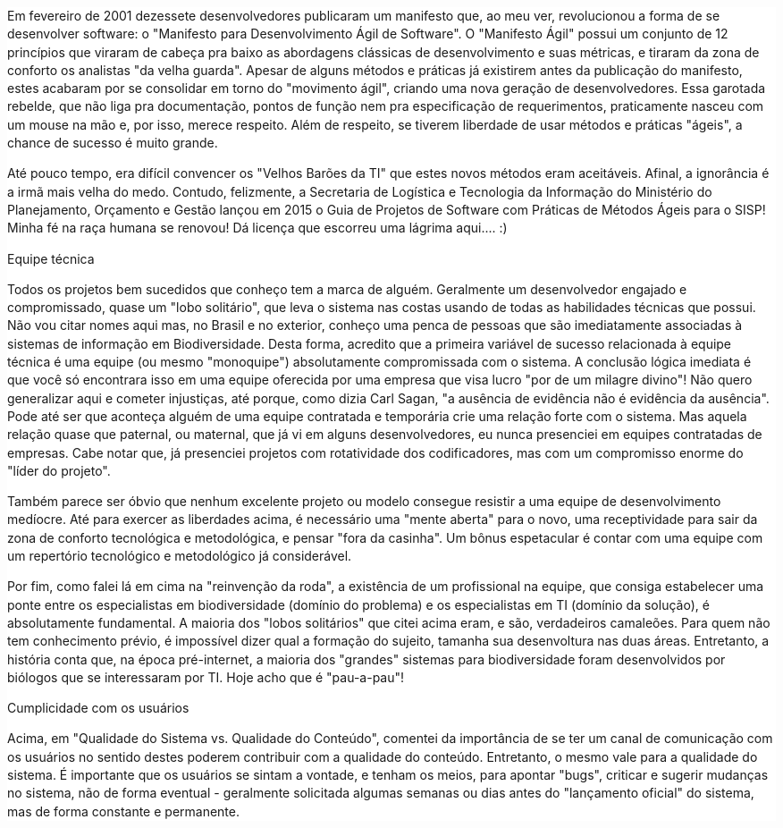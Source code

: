 Em fevereiro de 2001 dezessete desenvolvedores publicaram um manifesto que, ao meu ver, revolucionou a forma de se desenvolver software: o "Manifesto para Desenvolvimento Ágil de Software". O "Manifesto Ágil" possui um conjunto de 12 princípios que viraram de cabeça pra baixo as abordagens clássicas de desenvolvimento e suas métricas, e tiraram da zona de conforto os analistas "da velha guarda". Apesar de alguns métodos e práticas já existirem antes da publicação do manifesto, estes acabaram por se consolidar em torno do "movimento ágil", criando uma nova geração de desenvolvedores. Essa garotada rebelde, que não liga pra documentação, pontos de função nem pra especificação de requerimentos, praticamente nasceu com um mouse na mão e, por isso, merece respeito. Além de respeito, se tiverem liberdade de usar métodos e práticas "ágeis", a chance de sucesso é muito grande.

Até pouco tempo, era difícil convencer os "Velhos Barões da TI" que estes novos métodos eram aceitáveis. Afinal, a ignorância é a irmã mais velha do medo. Contudo, felizmente, a Secretaria de Logística e Tecnologia da Informação do Ministério do Planejamento, Orçamento e Gestão lançou em 2015 o Guia de Projetos de Software com Práticas de Métodos Ágeis para o SISP! Minha fé na raça humana se renovou! Dá licença que escorreu uma lágrima aqui.... :)

Equipe técnica

Todos os projetos bem sucedidos que conheço tem a marca de alguém. Geralmente um desenvolvedor engajado e compromissado, quase um "lobo solitário", que leva o sistema nas costas usando de todas as habilidades técnicas que possui. Não vou citar nomes aqui mas, no Brasil e no exterior, conheço uma penca de pessoas que são imediatamente associadas à sistemas de informação em Biodiversidade. Desta forma, acredito que a primeira variável de sucesso relacionada à equipe técnica é uma equipe (ou mesmo "monoquipe") absolutamente compromissada com o sistema. A conclusão lógica imediata é que você só encontrara isso em uma equipe oferecida por uma empresa que visa lucro "por de um milagre divino"! Não quero generalizar aqui e cometer injustiças, até porque, como dizia Carl Sagan, "a ausência de evidência não é evidência da ausência". Pode até ser que aconteça alguém de uma equipe contratada e temporária crie uma relação forte com o sistema. Mas aquela relação quase que paternal, ou maternal, que já vi em alguns desenvolvedores, eu nunca presenciei em equipes contratadas de empresas. Cabe notar que, já presenciei projetos com rotatividade dos codificadores, mas com um compromisso enorme do "líder do projeto".

Também parece ser óbvio que nenhum excelente projeto ou modelo consegue resistir a uma equipe de desenvolvimento medíocre. Até para exercer as liberdades acima, é necessário uma "mente aberta" para o novo, uma receptividade para sair da zona de conforto tecnológica e metodológica, e pensar "fora da casinha". Um bônus espetacular é contar com uma equipe com um repertório tecnológico e metodológico já considerável.

Por fim, como falei lá em cima na "reinvenção da roda", a existência de um profissional na equipe, que consiga estabelecer uma ponte entre os especialistas em biodiversidade (domínio do problema) e os especialistas em TI (domínio da solução), é absolutamente fundamental. A maioria dos "lobos solitários" que citei acima eram, e são, verdadeiros camaleões. Para quem não tem conhecimento prévio, é impossível dizer qual a formação do sujeito, tamanha sua desenvoltura nas duas áreas. Entretanto, a história conta que, na época pré-internet, a maioria dos "grandes" sistemas para biodiversidade foram desenvolvidos por biólogos que se interessaram por TI. Hoje acho que é "pau-a-pau"!

Cumplicidade com os usuários

Acima, em "Qualidade do Sistema vs. Qualidade do Conteúdo", comentei da importância de se ter um canal de comunicação com os usuários no sentido destes poderem contribuir com a qualidade do conteúdo. Entretanto, o mesmo vale para a qualidade do sistema. É importante que os usuários se sintam a vontade, e tenham os meios, para apontar "bugs", criticar e sugerir mudanças no sistema, não de forma eventual - geralmente solicitada algumas semanas ou dias antes do "lançamento oficial" do sistema, mas de forma constante e permanente.
